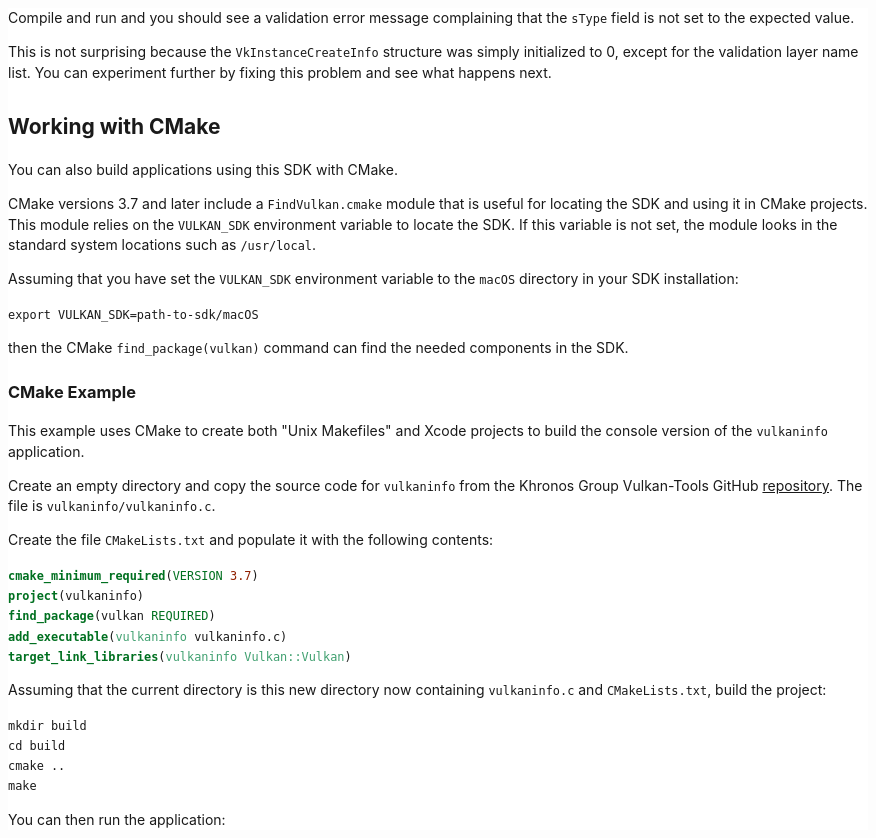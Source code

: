 Compile and run and you should see a validation error message complaining that
the `sType` field is not set to the expected value.

This is not surprising because the `VkInstanceCreateInfo` structure was
simply initialized to 0, except for the validation layer name list.
You can experiment further by fixing this problem and see what happens next.

## Working with CMake

You can also build applications using this SDK with CMake.

CMake versions 3.7 and later include a `FindVulkan.cmake` module that
is useful for locating the SDK and using it in CMake projects.
This module relies on the `VULKAN_SDK` environment variable to locate
the SDK.
If this variable is not set, the module looks in the standard system
locations such as `/usr/local`.

Assuming that you have set the `VULKAN_SDK` environment variable to
the `macOS` directory in your SDK installation:

    export VULKAN_SDK=path-to-sdk/macOS

then the CMake `find_package(vulkan)` command can find the needed
components in the SDK.

### CMake Example

This example uses CMake to create both "Unix Makefiles" and Xcode projects
to build the console version of the `vulkaninfo` application.

Create an empty directory and copy the source code for `vulkaninfo` from
the Khronos Group Vulkan-Tools GitHub
[repository](https://github.com/KhronosGroup/Vulkan-Tools).
The file is `vulkaninfo/vulkaninfo.c`.

Create the file `CMakeLists.txt` and populate it with the following contents:

```CMake
cmake_minimum_required(VERSION 3.7)
project(vulkaninfo)
find_package(vulkan REQUIRED)
add_executable(vulkaninfo vulkaninfo.c)
target_link_libraries(vulkaninfo Vulkan::Vulkan)
```

Assuming that the current directory is this new directory now containing
`vulkaninfo.c` and `CMakeLists.txt`, build the project:

```script
mkdir build
cd build
cmake ..
make
```

You can then run the application:
